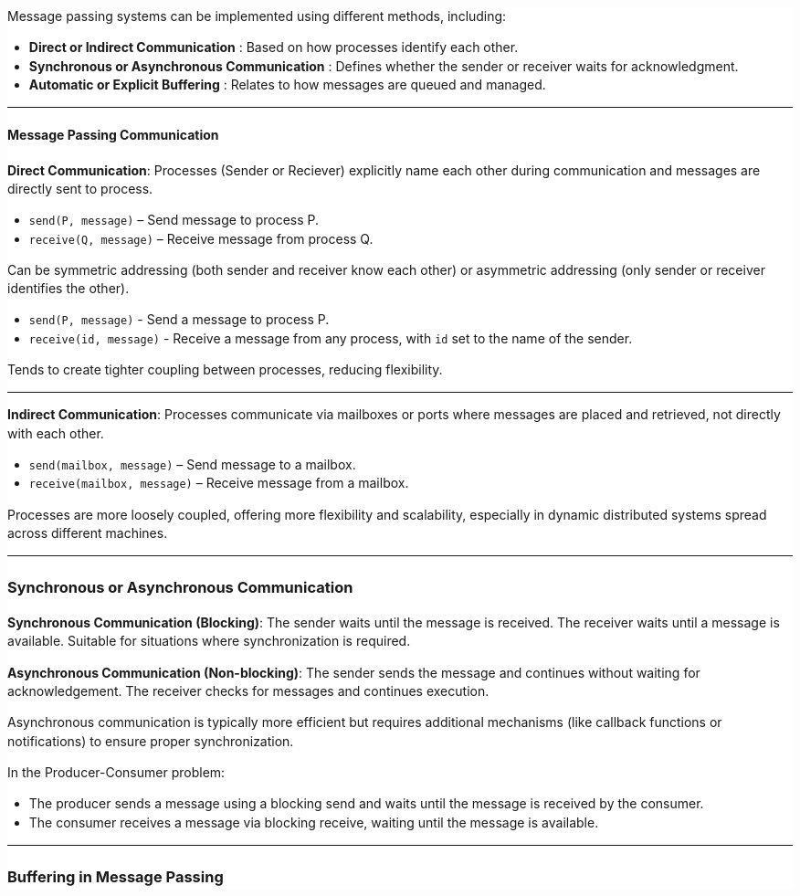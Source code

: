 Message passing systems can be implemented using different methods, including:
- **Direct or Indirect Communication** : Based on how processes identify each other.
- **Synchronous or Asynchronous Communication** : Defines whether the sender or receiver waits for acknowledgment.
- **Automatic or Explicit Buffering** : Relates to how messages are queued and managed.

---

#### Message Passing Communication

**Direct Communication**: Processes (Sender or Reciever) explicitly name each other during communication and messages are directly sent to process.

- `send(P, message)` – Send message to process P.
- `receive(Q, message)` – Receive message from process Q.

Can be symmetric addressing (both sender and receiver know each other) or asymmetric addressing (only sender or receiver identifies the other).

- `send(P, message)` - Send a message to process P.
- `receive(id, message)` - Receive a message from any process, with `id` set to the name of the sender.

Tends to create tighter coupling between processes, reducing flexibility.

____

**Indirect Communication**: Processes communicate via mailboxes or ports where messages are placed and retrieved, not directly with each other.

- `send(mailbox, message)` – Send message to a mailbox.
- `receive(mailbox, message)` – Receive message from a mailbox.

Processes are more loosely coupled, offering more flexibility and scalability, especially in dynamic distributed systems spread across different machines.

---

### Synchronous or Asynchronous Communication

**Synchronous Communication (Blocking)**: The sender waits until the message is received. The receiver waits until a message is available. Suitable for situations where synchronization is required.

**Asynchronous Communication (Non-blocking)**: The sender sends the message and continues without waiting for acknowledgement. The receiver checks for messages and continues execution.

Asynchronous communication is typically more efficient but requires additional mechanisms (like callback functions or notifications) to ensure proper synchronization.

In the Producer-Consumer problem:
- The producer sends a message using a blocking send and waits until the message is received by the consumer.
- The consumer receives a message via blocking receive, waiting until the message is available.

---

### Buffering in Message Passing

